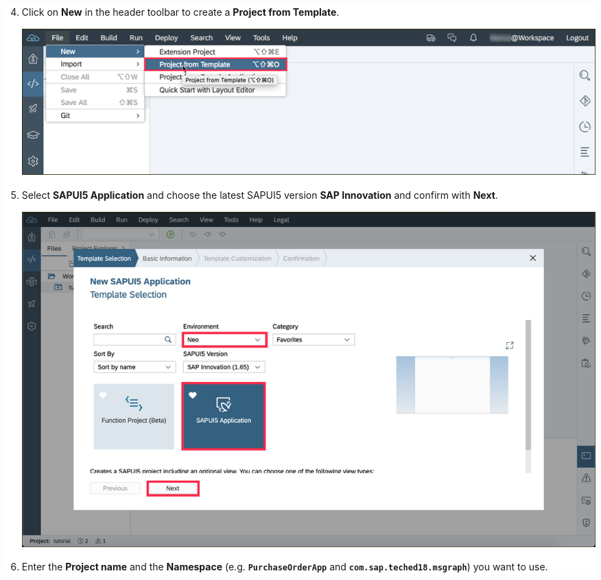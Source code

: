 4. Click on **New** in the header toolbar to create a **Project from Template**.

    ![Create new project from Template](./webidecreateproject.png)

5. Select **SAPUI5 Application** and choose the latest SAPUI5 version **SAP Innovation** and confirm with **Next**.

    ![select ui5](./web-ui5.png)

6. Enter the **Project name** and the **Namespace** (e.g. **`PurchaseOrderApp`** and **`com.sap.teched18.msgraph`**) you want to use.

